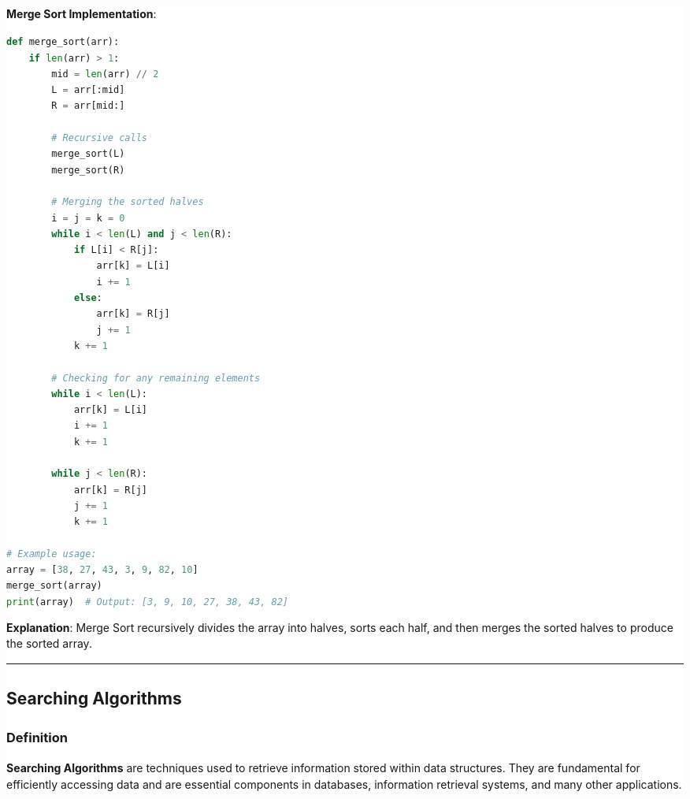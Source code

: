 **Merge Sort Implementation**:
```python
def merge_sort(arr):
    if len(arr) > 1:
        mid = len(arr) // 2
        L = arr[:mid]
        R = arr[mid:]

        # Recursive calls
        merge_sort(L)
        merge_sort(R)

        # Merging the sorted halves
        i = j = k = 0
        while i < len(L) and j < len(R):
            if L[i] < R[j]:
                arr[k] = L[i]
                i += 1
            else:
                arr[k] = R[j]
                j += 1
            k += 1

        # Checking for any remaining elements
        while i < len(L):
            arr[k] = L[i]
            i += 1
            k += 1

        while j < len(R):
            arr[k] = R[j]
            j += 1
            k += 1

# Example usage:
array = [38, 27, 43, 3, 9, 82, 10]
merge_sort(array)
print(array)  # Output: [3, 9, 10, 27, 38, 43, 82]
```
**Explanation**: Merge Sort recursively divides the array into halves, sorts each half, and then merges the sorted halves to produce the sorted array.

---

## **Searching Algorithms**

### **Definition**
**Searching Algorithms** are techniques used to retrieve information stored within data structures. They are fundamental for efficiently accessing data and are essential components in databases, information retrieval systems, and many other applications.
